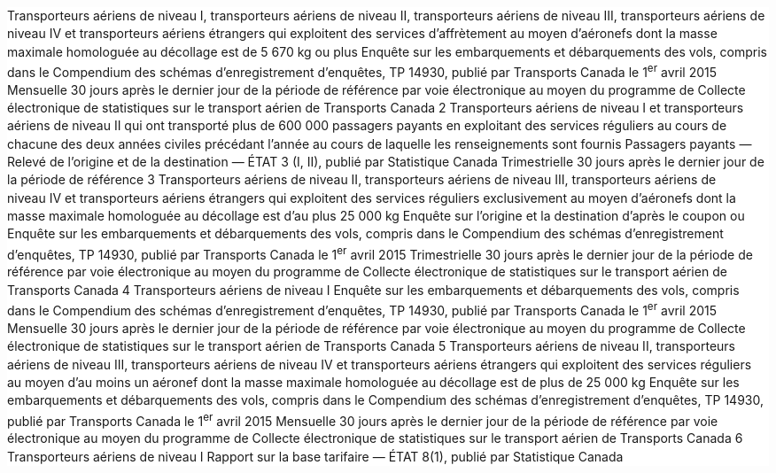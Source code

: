 <td>Transporteurs aériens de niveau I, transporteurs aériens de niveau II, transporteurs aériens de niveau III, transporteurs aériens de niveau IV et transporteurs aériens étrangers qui exploitent des services d’affrètement au moyen d’aéronefs dont la masse maximale homologuée au décollage est de 5 670 kg ou plus</td>
<td>Enquête sur les embarquements et débarquements des vols, compris dans le Compendium des schémas d’enregistrement d’enquêtes, TP 14930, publié par Transports Canada le 1<sup>er</sup> avril 2015</td>
<td>Mensuelle</td>
<td>30 jours après le dernier jour de la période de référence</td>
<td>par voie électronique au moyen du programme de Collecte électronique de statistiques sur le transport aérien de Transports Canada</td>
</tr>
<tr>
<td>2</td>
<td>Transporteurs aériens de niveau I et transporteurs aériens de niveau II qui ont transporté plus de 600 000 passagers payants en exploitant des services réguliers au cours de chacune des deux années civiles précédant l’année au cours de laquelle les renseignements sont fournis</td>
<td>Passagers payants — Relevé de l’origine et de la destination — ÉTAT 3 (I, II), publié par Statistique Canada</td>
<td>Trimestrielle</td>
<td>30 jours après le dernier jour de la période de référence</td>
<td></td>
</tr>
<tr>
<td>3</td>
<td>Transporteurs aériens de niveau II, transporteurs aériens de niveau III, transporteurs aériens de niveau IV et transporteurs aériens étrangers qui exploitent des services réguliers exclusivement au moyen d’aéronefs dont la masse maximale homologuée au décollage est d’au plus 25 000 kg</td>
<td>Enquête sur l’origine et la destination d’après le coupon ou Enquête sur les embarquements et débarquements des vols, compris dans le Compendium des schémas d’enregistrement d’enquêtes, TP 14930, publié par Transports Canada le 1<sup>er</sup> avril 2015</td>
<td>Trimestrielle</td>
<td>30 jours après le dernier jour de la période de référence</td>
<td>par voie électronique au moyen du programme de Collecte électronique de statistiques sur le transport aérien de Transports Canada</td>
</tr>
<tr>
<td>4</td>
<td>Transporteurs aériens de niveau I</td>
<td>Enquête sur les embarquements et débarquements des vols, compris dans le Compendium des schémas d’enregistrement d’enquêtes, TP 14930, publié par Transports Canada le 1<sup>er</sup> avril 2015</td>
<td>Mensuelle</td>
<td>30 jours après le dernier jour de la période de référence</td>
<td>par voie électronique au moyen du programme de Collecte électronique de statistiques sur le transport aérien de Transports Canada</td>
</tr>
<tr>
<td>5</td>
<td>Transporteurs aériens de niveau II, transporteurs aériens de niveau III, transporteurs aériens de niveau IV et transporteurs aériens étrangers qui exploitent des services réguliers au moyen d’au moins un aéronef dont la masse maximale homologuée au décollage est de plus de 25 000 kg</td>
<td>Enquête sur les embarquements et débarquements des vols, compris dans le Compendium des schémas d’enregistrement d’enquêtes, TP 14930, publié par Transports Canada le 1<sup>er</sup> avril 2015</td>
<td>Mensuelle</td>
<td>30 jours après le dernier jour de la période de référence</td>
<td>par voie électronique au moyen du programme de Collecte électronique de statistiques sur le transport aérien de Transports Canada</td>
</tr>
<tr>
<td>6</td>
<td>Transporteurs aériens de niveau I</td>
<td>Rapport sur la base tarifaire — ÉTAT 8(1), publié par Statistique Canada</td>